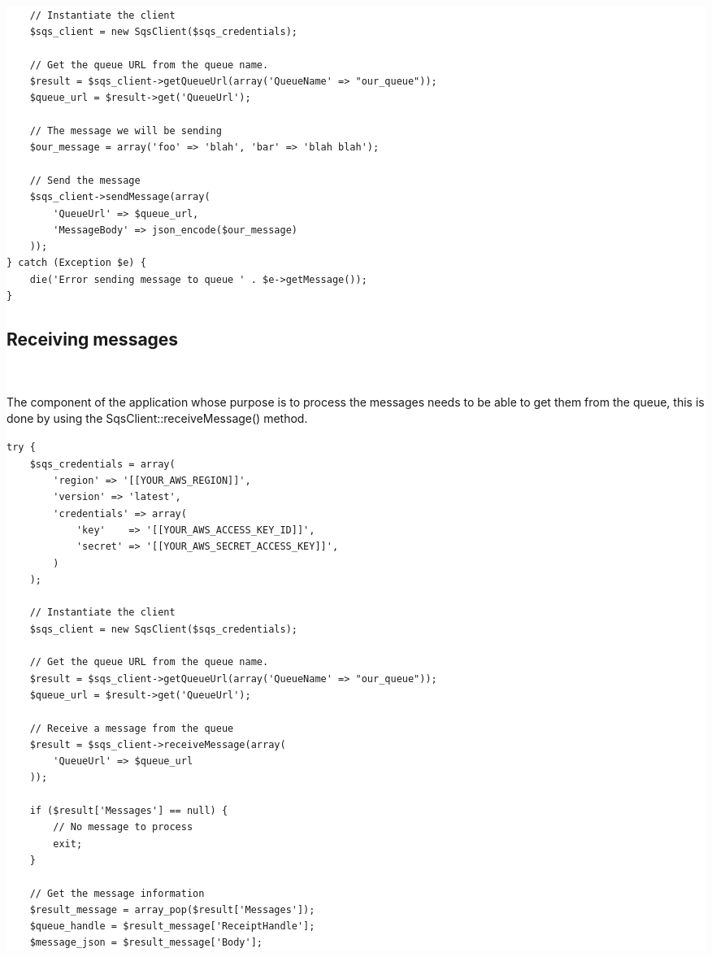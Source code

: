         // Instantiate the client
        $sqs_client = new SqsClient($sqs_credentials);
    
        // Get the queue URL from the queue name.
        $result = $sqs_client->getQueueUrl(array('QueueName' => "our_queue"));
        $queue_url = $result->get('QueueUrl');
    
        // The message we will be sending
        $our_message = array('foo' => 'blah', 'bar' => 'blah blah');
    
        // Send the message
        $sqs_client->sendMessage(array(
            'QueueUrl' => $queue_url,
            'MessageBody' => json_encode($our_message)
        ));
    } catch (Exception $e) {
        die('Error sending message to queue ' . $e->getMessage());
    }

## Receiving messages ##

<br>

The component of the application whose purpose is to process the messages needs to be able to get them from the queue, this is done by using the SqsClient::receiveMessage() method.

    try {
        $sqs_credentials = array(
            'region' => '[[YOUR_AWS_REGION]]',
            'version' => 'latest',
            'credentials' => array(
                'key'    => '[[YOUR_AWS_ACCESS_KEY_ID]]',
                'secret' => '[[YOUR_AWS_SECRET_ACCESS_KEY]]',
            )
        );
    
        // Instantiate the client
        $sqs_client = new SqsClient($sqs_credentials);
    
        // Get the queue URL from the queue name.
        $result = $sqs_client->getQueueUrl(array('QueueName' => "our_queue"));
        $queue_url = $result->get('QueueUrl');
    
        // Receive a message from the queue
        $result = $sqs_client->receiveMessage(array(
            'QueueUrl' => $queue_url
        ));
    
        if ($result['Messages'] == null) {
            // No message to process
            exit;
        }
    
        // Get the message information
        $result_message = array_pop($result['Messages']);
        $queue_handle = $result_message['ReceiptHandle'];
        $message_json = $result_message['Body'];
    
